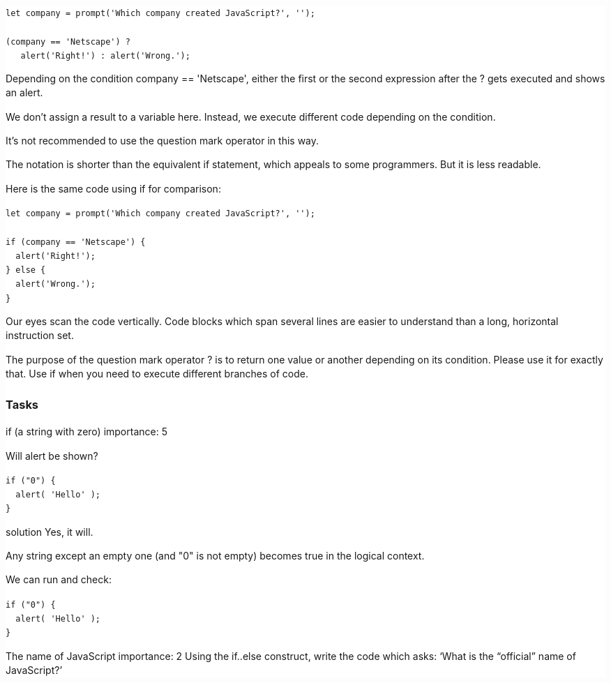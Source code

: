 ```
let company = prompt('Which company created JavaScript?', '');

(company == 'Netscape') ?
   alert('Right!') : alert('Wrong.');
   ```
Depending on the condition company == 'Netscape', either the first or the second expression after the ? gets executed and shows an alert.

We don’t assign a result to a variable here. Instead, we execute different code depending on the condition.

It’s not recommended to use the question mark operator in this way.

The notation is shorter than the equivalent if statement, which appeals to some programmers. But it is less readable.

Here is the same code using if for comparison:
```
let company = prompt('Which company created JavaScript?', '');

if (company == 'Netscape') {
  alert('Right!');
} else {
  alert('Wrong.');
}
```
Our eyes scan the code vertically. Code blocks which span several lines are easier to understand than a long, horizontal instruction set.

The purpose of the question mark operator ? is to return one value or another depending on its condition. Please use it for exactly that. Use if when you need to execute different branches of code.

### Tasks

if (a string with zero)
importance: 5

Will alert be shown?
```
if ("0") {
  alert( 'Hello' );
}
```
solution
Yes, it will.

Any string except an empty one (and "0" is not empty) becomes true in the logical context.

We can run and check:
```
if ("0") {
  alert( 'Hello' );
}
```
The name of JavaScript
importance: 2
Using the if..else construct, write the code which asks: ‘What is the “official” name of JavaScript?’
